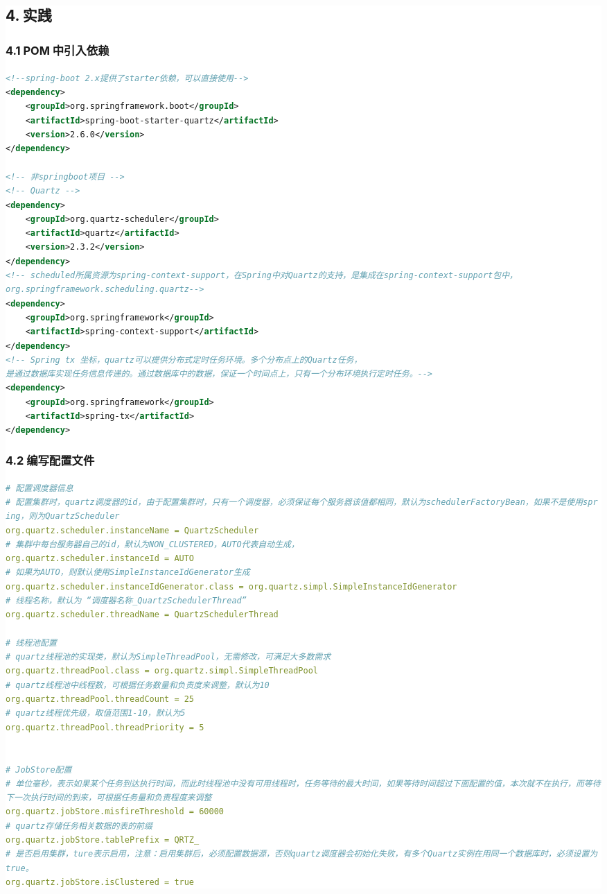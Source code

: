 
## 4. 实践

### 4.1 POM 中引入依赖

```xml
<!--spring-boot 2.x提供了starter依赖，可以直接使用-->
<dependency>
    <groupId>org.springframework.boot</groupId>
    <artifactId>spring-boot-starter-quartz</artifactId>
    <version>2.6.0</version>
</dependency>

<!-- 非springboot项目 -->
<!-- Quartz -->
<dependency>
    <groupId>org.quartz-scheduler</groupId>
    <artifactId>quartz</artifactId>
    <version>2.3.2</version>
</dependency>
<!-- scheduled所属资源为spring-context-support，在Spring中对Quartz的支持，是集成在spring-context-support包中，
org.springframework.scheduling.quartz-->
<dependency>
    <groupId>org.springframework</groupId>
    <artifactId>spring-context-support</artifactId>
</dependency>
<!-- Spring tx 坐标，quartz可以提供分布式定时任务环境。多个分布点上的Quartz任务，
是通过数据库实现任务信息传递的。通过数据库中的数据，保证一个时间点上，只有一个分布环境执行定时任务。-->
<dependency>
    <groupId>org.springframework</groupId>
    <artifactId>spring-tx</artifactId>
</dependency>
```

### 4.2 编写配置文件

```yml
# 配置调度器信息
# 配置集群时，quartz调度器的id，由于配置集群时，只有一个调度器，必须保证每个服务器该值都相同，默认为schedulerFactoryBean，如果不是使用spring，则为QuartzScheduler
org.quartz.scheduler.instanceName = QuartzScheduler
# 集群中每台服务器自己的id，默认为NON_CLUSTERED，AUTO代表自动生成，
org.quartz.scheduler.instanceId = AUTO
# 如果为AUTO，则默认使用SimpleInstanceIdGenerator生成
org.quartz.scheduler.instanceIdGenerator.class = org.quartz.simpl.SimpleInstanceIdGenerator
# 线程名称，默认为 “调度器名称_QuartzSchedulerThread”
org.quartz.scheduler.threadName = QuartzSchedulerThread

# 线程池配置
# quartz线程池的实现类，默认为SimpleThreadPool，无需修改，可满足大多数需求
org.quartz.threadPool.class = org.quartz.simpl.SimpleThreadPool
# quartz线程池中线程数，可根据任务数量和负责度来调整，默认为10
org.quartz.threadPool.threadCount = 25
# quartz线程优先级，取值范围1-10，默认为5
org.quartz.threadPool.threadPriority = 5


# JobStore配置
# 单位毫秒，表示如果某个任务到达执行时间，而此时线程池中没有可用线程时，任务等待的最大时间，如果等待时间超过下面配置的值，本次就不在执行，而等待下一次执行时间的到来，可根据任务量和负责程度来调整
org.quartz.jobStore.misfireThreshold = 60000
# quartz存储任务相关数据的表的前缀
org.quartz.jobStore.tablePrefix = QRTZ_
# 是否启用集群，ture表示启用，注意：启用集群后，必须配置数据源，否则quartz调度器会初始化失败，有多个Quartz实例在用同一个数据库时，必须设置为true。
org.quartz.jobStore.isClustered = true
```